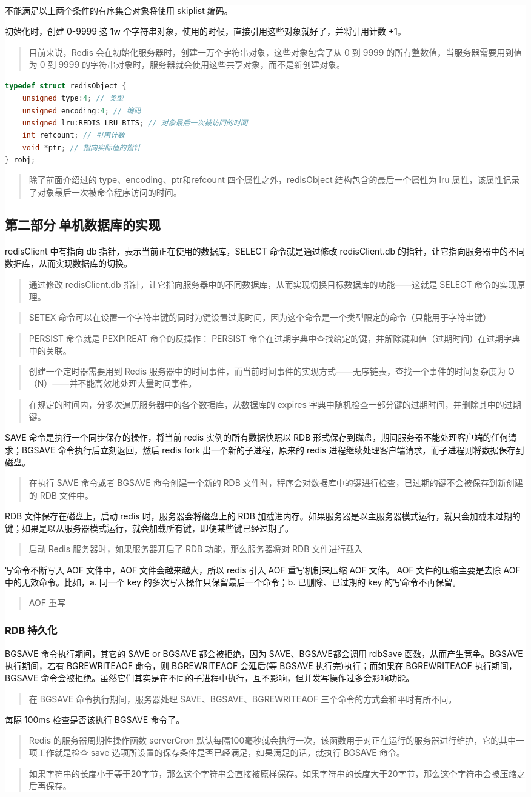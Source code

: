 不能满足以上两个条件的有序集合对象将使用 skiplist 编码。

初始化时，创建 0-9999 这 1w 个字符串对象，使用的时候，直接引用这些对象就好了，并将引用计数 +1。
> 目前来说，Redis 会在初始化服务器时，创建一万个字符串对象，这些对象包含了从 0 到 9999 的所有整数值，当服务器需要用到值为 0 到 9999 的字符串对象时，服务器就会使用这些共享对象，而不是新创建对象。
```c
typedef struct redisObject {
    unsigned type:4; // 类型
    unsigned encoding:4; // 编码
    unsigned lru:REDIS_LRU_BITS; // 对象最后一次被访问的时间
    int refcount; // 引用计数
    void *ptr; // 指向实际值的指针
} robj;
```

> 除了前面介绍过的 type、encoding、ptr和refcount 四个属性之外，redisObject 结构包含的最后一个属性为 lru 属性，该属性记录了对象最后一次被命令程序访问的时间。


## 第二部分 ​单机数据库的实现

redisClient 中有指向 db 指针，表示当前正在使用的数据库，SELECT 命令就是通过修改 redisClient.db 的指针，让它指向服务器中的不同数据库，从而实现数据库的切换。
> 通过修改 redisClient.db 指针，让它指向服务器中的不同数据库，从而实现切换目标数据库的功能——这就是 SELECT 命令的实现原理。

> SETEX 命令可以在设置一个字符串键的同时为键设置过期时间，因为这个命令是一个类型限定的命令（只能用于字符串键）

> PERSIST 命令就是 PEXPIREAT 命令的反操作： PERSIST 命令在过期字典中查找给定的键，并解除键和值（过期时间）在过期字典中的关联。

> 创建一个定时器需要用到 Redis 服务器中的时间事件，而当前时间事件的实现方式——无序链表，查找一个事件的时间复杂度为 O（N）——并不能高效地处理大量时间事件。

> 在规定的时间内，分多次遍历服务器中的各个数据库，从数据库的 expires 字典中随机检查一部分键的过期时间，并删除其中的过期键。

SAVE 命令是执行一个同步保存的操作，将当前 redis 实例的所有数据快照以 RDB 形式保存到磁盘，期间服务器不能处理客户端的任何请求；BGSAVE 命令执行后立刻返回，然后 redis fork 出一个新的子进程，原来的 redis 进程继续处理客户端请求，而子进程则将数据保存到磁盘。
> 在执行 SAVE 命令或者 BGSAVE 命令创建一个新的 RDB 文件时，程序会对数据库中的键进行检查，已过期的键不会被保存到新创建的 RDB 文件中。

RDB 文件保存在磁盘上，启动 redis 时，服务器会将磁盘上的 RDB 加载进内存。如果服务器是以主服务器模式运行，就只会加载未过期的键；如果是以从服务器模式运行，就会加载所有键，即便某些键已经过期了。
> 启动 Redis 服务器时，如果服务器开启了 RDB 功能，那么服务器将对 RDB 文件进行载入

写命令不断写入 AOF 文件中，AOF 文件会越来越大，所以 redis 引入 AOF 重写机制来压缩 AOF 文件。
AOF 文件的压缩主要是去除 AOF 中的无效命令。比如，a. 同一个 key 的多次写入操作只保留最后一个命令；b. 已删除、已过期的 key 的写命令不再保留。
> AOF 重写


### RDB 持久化
BGSAVE 命令执行期间，其它的 SAVE or BGSAVE 都会被拒绝，因为 SAVE、BGSAVE都会调用 rdbSave 函数，从而产生竞争。BGSAVE 执行期间，若有 BGREWRITEAOF 命令，则 BGREWRITEAOF 会延后(等 BGSAVE 执行完)执行；而如果在 BGREWRITEAOF 执行期间，BGSAVE 命令会被拒绝。虽然它们其实是在不同的子进程中执行，互不影响，但并发写操作过多会影响功能。
> 在 BGSAVE 命令执行期间，服务器处理 SAVE、BGSAVE、BGREWRITEAOF 三个命令的方式会和平时有所不同。

每隔 100ms 检查是否该执行 BGSAVE 命令了。
> Redis 的服务器周期性操作函数 serverCron 默认每隔100毫秒就会执行一次，该函数用于对正在运行的服务器进行维护，它的其中一项工作就是检查 save 选项所设置的保存条件是否已经满足，如果满足的话，就执行 BGSAVE 命令。

> 如果字符串的长度小于等于20字节，那么这个字符串会直接被原样保存。如果字符串的长度大于20字节，那么这个字符串会被压缩之后再保存。
